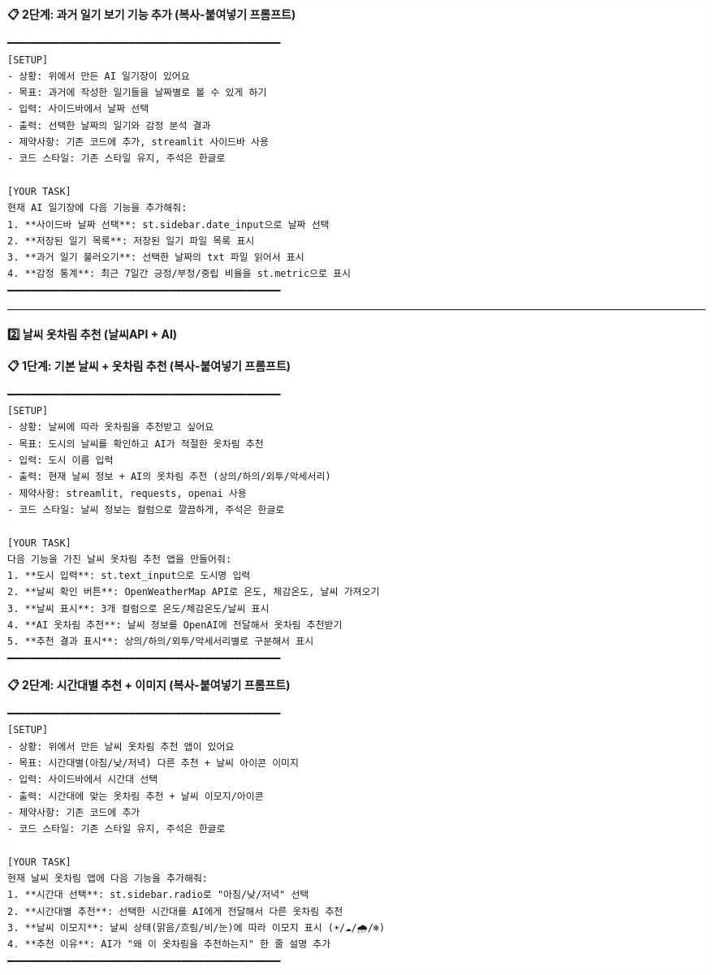 **📋 2단계: 과거 일기 보기 기능 추가 (복사-붙여넣기 프롬프트)**

```
━━━━━━━━━━━━━━━━━━━━━━━━━━━━━━━━━━━━━━━━━━━━━━━
[SETUP]
- 상황: 위에서 만든 AI 일기장이 있어요
- 목표: 과거에 작성한 일기들을 날짜별로 볼 수 있게 하기
- 입력: 사이드바에서 날짜 선택
- 출력: 선택한 날짜의 일기와 감정 분석 결과
- 제약사항: 기존 코드에 추가, streamlit 사이드바 사용
- 코드 스타일: 기존 스타일 유지, 주석은 한글로

[YOUR TASK]
현재 AI 일기장에 다음 기능을 추가해줘:
1. **사이드바 날짜 선택**: st.sidebar.date_input으로 날짜 선택
2. **저장된 일기 목록**: 저장된 일기 파일 목록 표시
3. **과거 일기 불러오기**: 선택한 날짜의 txt 파일 읽어서 표시
4. **감정 통계**: 최근 7일간 긍정/부정/중립 비율을 st.metric으로 표시
━━━━━━━━━━━━━━━━━━━━━━━━━━━━━━━━━━━━━━━━━━━━━━━
```

---

#### 2️⃣ 날씨 옷차림 추천 (날씨API + AI)

**📋 1단계: 기본 날씨 + 옷차림 추천 (복사-붙여넣기 프롬프트)**

```
━━━━━━━━━━━━━━━━━━━━━━━━━━━━━━━━━━━━━━━━━━━━━━━
[SETUP]
- 상황: 날씨에 따라 옷차림을 추천받고 싶어요
- 목표: 도시의 날씨를 확인하고 AI가 적절한 옷차림 추천
- 입력: 도시 이름 입력
- 출력: 현재 날씨 정보 + AI의 옷차림 추천 (상의/하의/외투/악세서리)
- 제약사항: streamlit, requests, openai 사용
- 코드 스타일: 날씨 정보는 컬럼으로 깔끔하게, 주석은 한글로

[YOUR TASK]
다음 기능을 가진 날씨 옷차림 추천 앱을 만들어줘:
1. **도시 입력**: st.text_input으로 도시명 입력
2. **날씨 확인 버튼**: OpenWeatherMap API로 온도, 체감온도, 날씨 가져오기
3. **날씨 표시**: 3개 컬럼으로 온도/체감온도/날씨 표시
4. **AI 옷차림 추천**: 날씨 정보를 OpenAI에 전달해서 옷차림 추천받기
5. **추천 결과 표시**: 상의/하의/외투/악세서리별로 구분해서 표시
━━━━━━━━━━━━━━━━━━━━━━━━━━━━━━━━━━━━━━━━━━━━━━━
```

**📋 2단계: 시간대별 추천 + 이미지 (복사-붙여넣기 프롬프트)**

```
━━━━━━━━━━━━━━━━━━━━━━━━━━━━━━━━━━━━━━━━━━━━━━━
[SETUP]
- 상황: 위에서 만든 날씨 옷차림 추천 앱이 있어요
- 목표: 시간대별(아침/낮/저녁) 다른 추천 + 날씨 아이콘 이미지
- 입력: 사이드바에서 시간대 선택
- 출력: 시간대에 맞는 옷차림 추천 + 날씨 이모지/아이콘
- 제약사항: 기존 코드에 추가
- 코드 스타일: 기존 스타일 유지, 주석은 한글로

[YOUR TASK]
현재 날씨 옷차림 앱에 다음 기능을 추가해줘:
1. **시간대 선택**: st.sidebar.radio로 "아침/낮/저녁" 선택
2. **시간대별 추천**: 선택한 시간대를 AI에게 전달해서 다른 옷차림 추천
3. **날씨 이모지**: 날씨 상태(맑음/흐림/비/눈)에 따라 이모지 표시 (☀️/☁️/🌧️/❄️)
4. **추천 이유**: AI가 "왜 이 옷차림을 추천하는지" 한 줄 설명 추가
━━━━━━━━━━━━━━━━━━━━━━━━━━━━━━━━━━━━━━━━━━━━━━━
```
